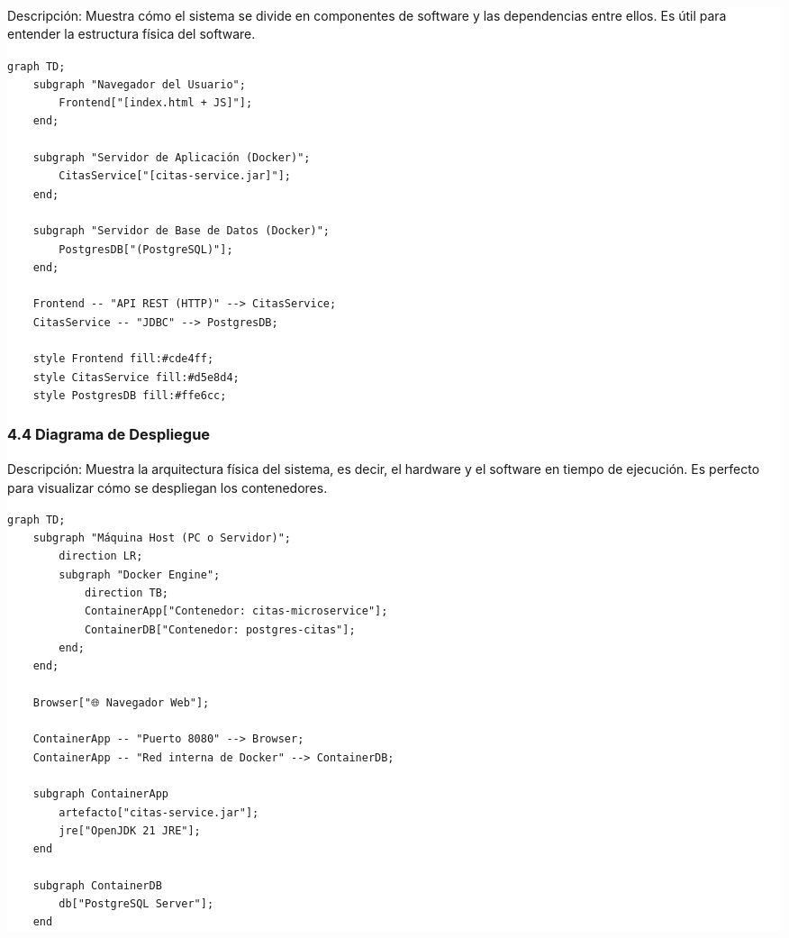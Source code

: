 Descripción: Muestra cómo el sistema se divide en componentes de software y las dependencias entre ellos. Es útil para entender la estructura física del software.
```mermaid
graph TD;
    subgraph "Navegador del Usuario";
        Frontend["[index.html + JS]"];
    end;

    subgraph "Servidor de Aplicación (Docker)";
        CitasService["[citas-service.jar]"];
    end;

    subgraph "Servidor de Base de Datos (Docker)";
        PostgresDB["(PostgreSQL)"];
    end;
    
    Frontend -- "API REST (HTTP)" --> CitasService;
    CitasService -- "JDBC" --> PostgresDB;

    style Frontend fill:#cde4ff;
    style CitasService fill:#d5e8d4;
    style PostgresDB fill:#ffe6cc;
```
### 4.4 Diagrama de Despliegue

Descripción: Muestra la arquitectura física del sistema, es decir, el hardware y el software en tiempo de ejecución. Es perfecto para visualizar cómo se despliegan los contenedores.
```mermaid
graph TD;
    subgraph "Máquina Host (PC o Servidor)";
        direction LR;
        subgraph "Docker Engine";
            direction TB;
            ContainerApp["Contenedor: citas-microservice"];
            ContainerDB["Contenedor: postgres-citas"];
        end;
    end;
    
    Browser["🌐 Navegador Web"];
    
    ContainerApp -- "Puerto 8080" --> Browser;
    ContainerApp -- "Red interna de Docker" --> ContainerDB;
    
    subgraph ContainerApp
        artefacto["citas-service.jar"];
        jre["OpenJDK 21 JRE"];
    end
    
    subgraph ContainerDB
        db["PostgreSQL Server"];
    end
```
